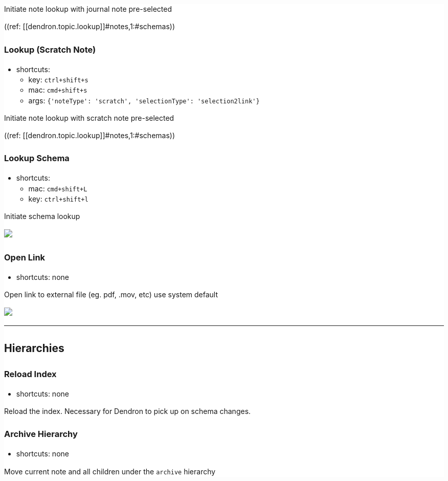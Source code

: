 
Initiate note lookup with journal note pre-selected

 ((ref: [[dendron.topic.lookup]]#notes,1:#schemas)) 



### Lookup (Scratch Note)
- shortcuts: 
  - key: `ctrl+shift+s`
  - mac: `cmd+shift+s`
  - args: `{'noteType': 'scratch', 'selectionType': 'selection2link'}`


Initiate note lookup with scratch note pre-selected

 ((ref: [[dendron.topic.lookup]]#notes,1:#schemas)) 



### Lookup Schema
- shortcuts: 
  - mac: `cmd+shift+L`
  - key: `ctrl+shift+l`


Initiate schema lookup



![](https://foundation-prod-assetspublic53c57cce-8cpvgjldwysl.s3-us-west-2.amazonaws.com/assets/images/schema-lookup.gif)

### Open Link
- shortcuts: none


Open link to external file (eg. pdf, .mov, etc) use system default



<a href="https://www.loom.com/share/01250485e20a4cdca2a053dd6047ac68"><img src="https://cdn.loom.com/sessions/thumbnails/01250485e20a4cdca2a053dd6047ac68-with-play.gif"> </a>

---
## Hierarchies
### Reload Index
- shortcuts: none


Reload the index. Necessary for Dendron to pick up on schema changes.





### Archive Hierarchy
- shortcuts: none


Move current note and all children under the `archive` hierarchy
